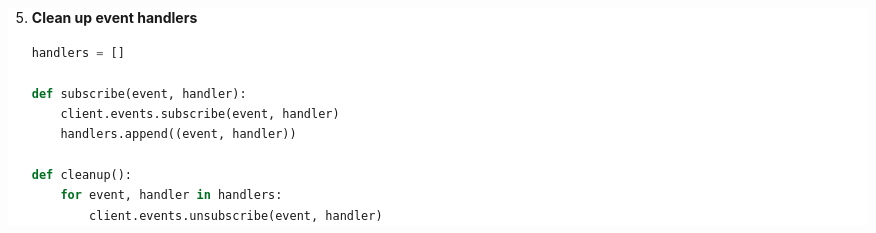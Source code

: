 5. **Clean up event handlers**
   ```python
   handlers = []
   
   def subscribe(event, handler):
       client.events.subscribe(event, handler)
       handlers.append((event, handler))
       
   def cleanup():
       for event, handler in handlers:
           client.events.unsubscribe(event, handler)
   ```